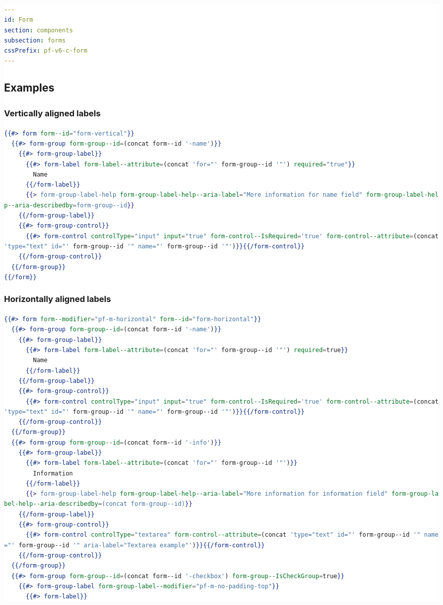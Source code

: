 ```yaml
---
id: Form
section: components
subsection: forms
cssPrefix: pf-v6-c-form
---
```


## Examples

### Vertically aligned labels

```hbs
{{#> form form--id="form-vertical"}}
  {{#> form-group form-group--id=(concat form--id '-name')}}
    {{#> form-group-label}}
      {{#> form-label form-label--attribute=(concat 'for="' form-group--id '"') required="true"}}
        Name
      {{/form-label}}
      {{> form-group-label-help form-group-label-help--aria-label="More information for name field" form-group-label-help--aria-describedby=form-group--id}}
    {{/form-group-label}}
    {{#> form-group-control}}
      {{#> form-control controlType="input" input="true" form-control--IsRequired='true' form-control--attribute=(concat 'type="text" id="' form-group--id '" name="' form-group--id '"')}}{{/form-control}}
    {{/form-group-control}}
  {{/form-group}}
{{/form}}
```

### Horizontally aligned labels

```hbs
{{#> form form--modifier="pf-m-horizontal" form--id="form-horizontal"}}
  {{#> form-group form-group--id=(concat form--id '-name')}}
    {{#> form-group-label}}
      {{#> form-label form-label--attribute=(concat 'for="' form-group--id '"') required=true}}
        Name
      {{/form-label}}
    {{/form-group-label}}
    {{#> form-group-control}}
      {{#> form-control controlType="input" input="true" form-control--IsRequired='true' form-control--attribute=(concat 'type="text" id="' form-group--id '" name="' form-group--id '"')}}{{/form-control}}
    {{/form-group-control}}
  {{/form-group}}
  {{#> form-group form-group--id=(concat form--id '-info')}}
    {{#> form-group-label}}
      {{#> form-label form-label--attribute=(concat 'for="' form-group--id '"')}}
        Information
      {{/form-label}}
      {{> form-group-label-help form-group-label-help--aria-label="More information for information field" form-group-label-help--aria-describedby=(concat form-group--id)}}
    {{/form-group-label}}
    {{#> form-group-control}}
      {{#> form-control controlType="textarea" form-control--attribute=(concat 'type="text" id="' form-group--id '" name="' form-group--id '" aria-label="Textarea example"')}}{{/form-control}}
    {{/form-group-control}}
  {{/form-group}}
  {{#> form-group form-group--id=(concat form--id '-checkbox') form-group--IsCheckGroup=true}}
    {{#> form-group-label form-group-label--modifier="pf-m-no-padding-top"}}
      {{#> form-label}}
```